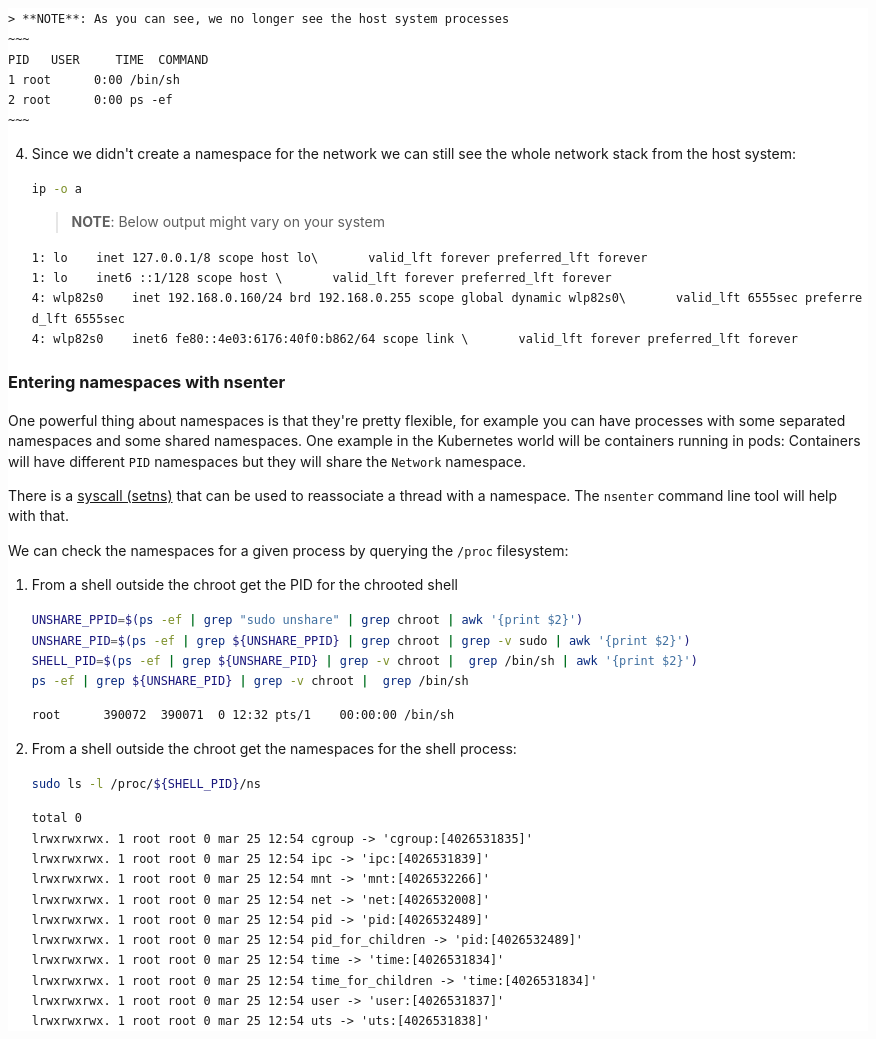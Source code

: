    > **NOTE**: As you can see, we no longer see the host system processes
    ~~~
    PID   USER     TIME  COMMAND
    1 root      0:00 /bin/sh
    2 root      0:00 ps -ef
    ~~~
4. Since we didn't create a namespace for the network we can still see the whole network stack from the host system:

    ~~~sh
    ip -o a
    ~~~

    > **NOTE**: Below output might vary on your system

    ~~~
    1: lo    inet 127.0.0.1/8 scope host lo\       valid_lft forever preferred_lft forever
    1: lo    inet6 ::1/128 scope host \       valid_lft forever preferred_lft forever
    4: wlp82s0    inet 192.168.0.160/24 brd 192.168.0.255 scope global dynamic wlp82s0\       valid_lft 6555sec preferred_lft 6555sec
    4: wlp82s0    inet6 fe80::4e03:6176:40f0:b862/64 scope link \       valid_lft forever preferred_lft forever
    ~~~

### Entering namespaces with nsenter

One powerful thing about namespaces is that they're pretty flexible, for example you can have processes with some separated namespaces and some shared namespaces. One example in the Kubernetes world will be containers running in pods: Containers will have different `PID` namespaces but they will share the `Network` namespace.

There is a [syscall (setns)](https://man7.org/linux/man-pages/man2/setns.2.html) that can be used to reassociate a thread with a namespace. The `nsenter` command line tool will help with that.

We can check the namespaces for a given process by querying the `/proc` filesystem:

1. From a shell outside the chroot get the PID for the chrooted shell

    ~~~sh
    UNSHARE_PPID=$(ps -ef | grep "sudo unshare" | grep chroot | awk '{print $2}')
    UNSHARE_PID=$(ps -ef | grep ${UNSHARE_PPID} | grep chroot | grep -v sudo | awk '{print $2}')
    SHELL_PID=$(ps -ef | grep ${UNSHARE_PID} | grep -v chroot |  grep /bin/sh | awk '{print $2}')
    ps -ef | grep ${UNSHARE_PID} | grep -v chroot |  grep /bin/sh
    ~~~

    ~~~
    root      390072  390071  0 12:32 pts/1    00:00:00 /bin/sh
    ~~~
2. From a shell outside the chroot get the namespaces for the shell process:

    ~~~sh
    sudo ls -l /proc/${SHELL_PID}/ns
    ~~~

    ~~~
    total 0
    lrwxrwxrwx. 1 root root 0 mar 25 12:54 cgroup -> 'cgroup:[4026531835]'
    lrwxrwxrwx. 1 root root 0 mar 25 12:54 ipc -> 'ipc:[4026531839]'
    lrwxrwxrwx. 1 root root 0 mar 25 12:54 mnt -> 'mnt:[4026532266]'
    lrwxrwxrwx. 1 root root 0 mar 25 12:54 net -> 'net:[4026532008]'
    lrwxrwxrwx. 1 root root 0 mar 25 12:54 pid -> 'pid:[4026532489]'
    lrwxrwxrwx. 1 root root 0 mar 25 12:54 pid_for_children -> 'pid:[4026532489]'
    lrwxrwxrwx. 1 root root 0 mar 25 12:54 time -> 'time:[4026531834]'
    lrwxrwxrwx. 1 root root 0 mar 25 12:54 time_for_children -> 'time:[4026531834]'
    lrwxrwxrwx. 1 root root 0 mar 25 12:54 user -> 'user:[4026531837]'
    lrwxrwxrwx. 1 root root 0 mar 25 12:54 uts -> 'uts:[4026531838]'
